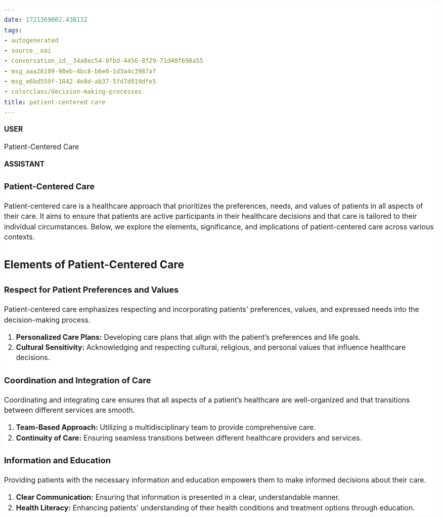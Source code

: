 ```yaml
---
date: 1721369002.438132
tags:
- autogenerated
- source__oai
- conversation_id__34a8ec54-8fbd-4456-8f29-71d40f698a55
- msg_aaa28109-98eb-4bc8-b6e0-1d3a4c3987af
- msg_e6bd559f-1842-4e0d-ab37-5fd7d919dfe5
- colorclass/decision-making-processes
title: patient-centered care
---
```


**USER**

Patient-Centered Care


**ASSISTANT**

### Patient-Centered Care

Patient-centered care is a healthcare approach that prioritizes the preferences, needs, and values of patients in all aspects of their care. It aims to ensure that patients are active participants in their healthcare decisions and that care is tailored to their individual circumstances. Below, we explore the elements, significance, and implications of patient-centered care across various contexts.

## Elements of Patient-Centered Care

### Respect for Patient Preferences and Values
Patient-centered care emphasizes respecting and incorporating patients' preferences, values, and expressed needs into the decision-making process.

1. **Personalized Care Plans:** Developing care plans that align with the patient’s preferences and life goals.
2. **Cultural Sensitivity:** Acknowledging and respecting cultural, religious, and personal values that influence healthcare decisions.

### Coordination and Integration of Care
Coordinating and integrating care ensures that all aspects of a patient’s healthcare are well-organized and that transitions between different services are smooth.

1. **Team-Based Approach:** Utilizing a multidisciplinary team to provide comprehensive care.
2. **Continuity of Care:** Ensuring seamless transitions between different healthcare providers and services.

### Information and Education
Providing patients with the necessary information and education empowers them to make informed decisions about their care.

1. **Clear Communication:** Ensuring that information is presented in a clear, understandable manner.
2. **Health Literacy:** Enhancing patients' understanding of their health conditions and treatment options through education.
